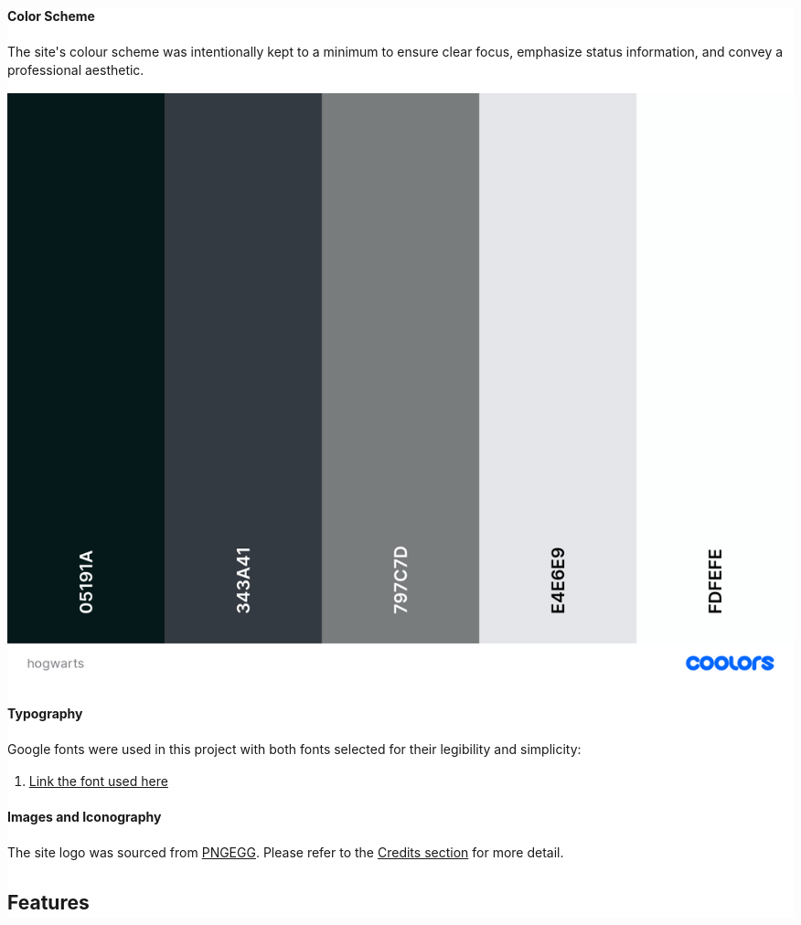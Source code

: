 #### Color Scheme

The site's colour scheme was intentionally kept to a minimum to ensure clear focus, emphasize status information, and convey a professional aesthetic.

![colour schema](docs/hogwarts.png)


#### Typography

Google fonts were used in this project with both fonts selected for their legibility and simplicity:

1. [Link the font used here](https://fonts.google.com/specimen/DM+Sans)

#### Images and Iconography

The site logo was sourced from [PNGEGG](https://www.pngegg.com/). Please refer to the [Credits section](#credits) for more detail.

## Features
